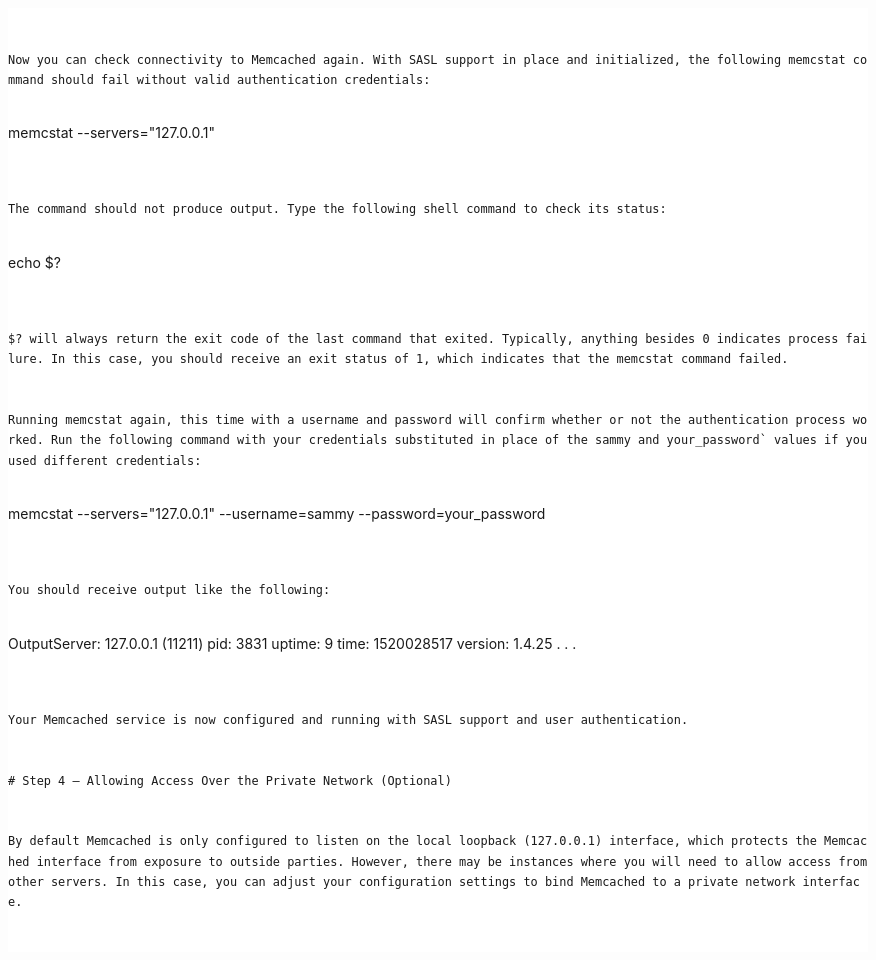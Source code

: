 ```


Now you can check connectivity to Memcached again. With SASL support in place and initialized, the following memcstat command should fail without valid authentication credentials:


```
memcstat --servers="127.0.0.1"


```


The command should not produce output. Type the following shell command to check its status:


```
echo $?


```


$? will always return the exit code of the last command that exited. Typically, anything besides 0 indicates process failure. In this case, you should receive an exit status of 1, which indicates that the memcstat command failed.


Running memcstat again, this time with a username and password will confirm whether or not the authentication process worked. Run the following command with your credentials substituted in place of the sammy and your_password` values if you used different credentials:


```
memcstat --servers="127.0.0.1" --username=sammy --password=your_password


```


You should receive output like the following:


```
OutputServer: 127.0.0.1 (11211)
     pid: 3831
     uptime: 9
     time: 1520028517
     version: 1.4.25
     . . .

```


Your Memcached service is now configured and running with SASL support and user authentication.


# Step 4 — Allowing Access Over the Private Network (Optional)


By default Memcached is only configured to listen on the local loopback (127.0.0.1) interface, which protects the Memcached interface from exposure to outside parties. However, there may be instances where you will need to allow access from other servers. In this case, you can adjust your configuration settings to bind Memcached to a private network interface.



```